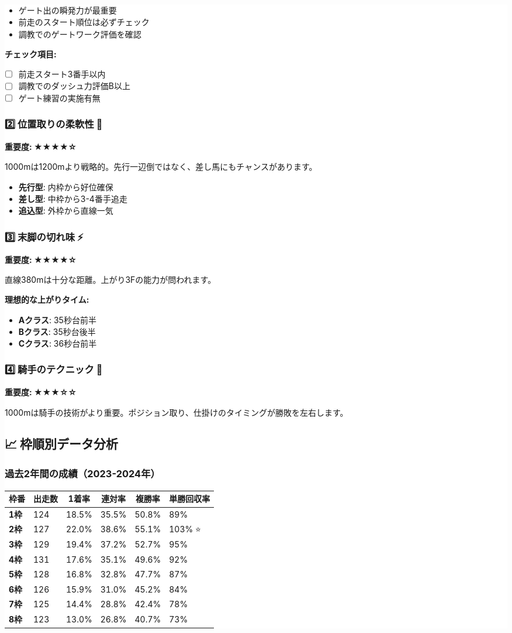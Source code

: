 - ゲート出の瞬発力が最重要
- 前走のスタート順位は必ずチェック
- 調教でのゲートワーク評価を確認

**チェック項目:**
- [ ] 前走スタート3番手以内
- [ ] 調教でのダッシュ力評価B以上
- [ ] ゲート練習の実施有無

### 2️⃣ 位置取りの柔軟性 📍

**重要度: ★★★★☆**

1000mは1200mより戦略的。先行一辺倒ではなく、差し馬にもチャンスがあります。

- **先行型**: 内枠から好位確保
- **差し型**: 中枠から3-4番手追走
- **追込型**: 外枠から直線一気

### 3️⃣ 末脚の切れ味 ⚡

**重要度: ★★★★☆**

直線380mは十分な距離。上がり3Fの能力が問われます。

**理想的な上がりタイム:**
- **Aクラス**: 35秒台前半
- **Bクラス**: 35秒台後半
- **Cクラス**: 36秒台前半

### 4️⃣ 騎手のテクニック 🏇

**重要度: ★★★☆☆**

1000mは騎手の技術がより重要。ポジション取り、仕掛けのタイミングが勝敗を左右します。

## 📈 枠順別データ分析

### 過去2年間の成績（2023-2024年）

| 枠番 | 出走数 | 1着率 | 連対率 | 複勝率 | 単勝回収率 |
|------|--------|-------|-------|-------|----------|
| **1枠** | 124 | 18.5% | 35.5% | 50.8% | 89% |
| **2枠** | 127 | 22.0% | 38.6% | 55.1% | 103% ⭐ |
| **3枠** | 129 | 19.4% | 37.2% | 52.7% | 95% |
| **4枠** | 131 | 17.6% | 35.1% | 49.6% | 92% |
| **5枠** | 128 | 16.8% | 32.8% | 47.7% | 87% |
| **6枠** | 126 | 15.9% | 31.0% | 45.2% | 84% |
| **7枠** | 125 | 14.4% | 28.8% | 42.4% | 78% |
| **8枠** | 123 | 13.0% | 26.8% | 40.7% | 73% |
